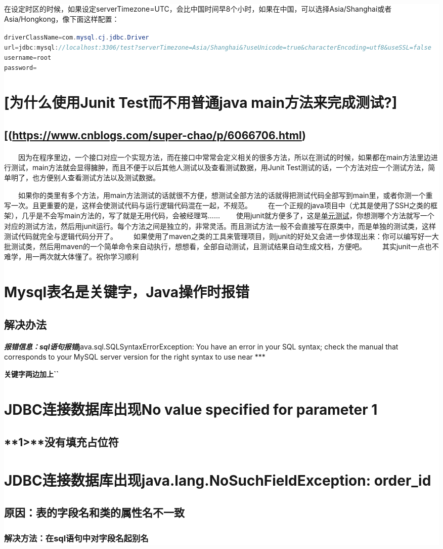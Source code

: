 在设定时区的时候，如果设定serverTimezone=UTC，会比中国时间早8个小时，如果在中国，可以选择Asia/Shanghai或者Asia/Hongkong，像下面这样配置：

```java
driverClassName=com.mysql.cj.jdbc.Driver
url=jdbc:mysql://localhost:3306/test?serverTimezone=Asia/Shanghai&?useUnicode=true&characterEncoding=utf8&useSSL=false
username=root
password=
```

# [为什么使用Junit Test而不用普通java main方法来完成测试?]

## [(https://www.cnblogs.com/super-chao/p/6066706.html)

　　因为在程序里边，一个接口对应一个实现方法，而在接口中常常会定义相关的很多方法，所以在测试的时候，如果都在main方法里边进行测试，main方法就会显得臃肿，而且不便于以后其他人测试以及查看测试数据，用Junit Test测试的话，一个方法对应一个测试方法，简单明了，也方便别人查看测试方法以及测试数据。

 

　　如果你的类里有多个方法，用main方法测试的话就很不方便，想测试全部方法的话就得把测试代码全部写到main里，或者你测一个重写一次。且更重要的是，这样会使测试代码与运行逻辑代码混在一起，不规范。
　　在一个正规的java项目中（尤其是使用了SSH之类的框架），几乎是不会写main方法的，写了就是无用代码，会被经理骂……
　　使用junit就方便多了，这是[单元测试](http://www.baidu.com/s?wd=单元测试&tn=44039180_cpr&fenlei=mv6quAkxTZn0IZRqIHckPjm4nH00T1YvnjfLuyN9PWw9PjwbPWKh0ZwV5Hcvrjm3rH6sPfKWUMw85HfYnjn4nH6sgvPsT6KdThsqpZwYTjCEQLGCpyw9Uz4Bmy-bIi4WUvYETgN-TLwGUv3EPHfsnW6vPj01)，你想测哪个方法就写一个对应的测试方法，然后用junit运行。每个方法之间是独立的，非常灵活。而且测试方法一般不会直接写在原类中，而是单独的测试类，这样测试代码就完全与逻辑代码分开了。
　　如果使用了maven之类的工具来管理项目，则junit的好处又会进一步体现出来：你可以编写好一大批测试类，然后用maven的一个简单命令来自动执行，想想看，全部自动测试，且测试结果自动生成文档，方便吧。
　　其实junit一点也不难学，用一两次就大体懂了。祝你学习顺利

# Mysql表名是关键字，Java操作时报错

## 解决办法

***报错信息：sql语句报错*j**ava.sql.SQLSyntaxErrorException: You have an error in your SQL syntax; check the manual that corresponds to your MySQL server version for the right syntax to use near ***

**关键字两边加上``**

#  JDBC连接数据库出现No value specified for parameter 1

## **1>**没有填充占位符

# JDBC连接数据库出现java.lang.NoSuchFieldException: order_id

## 原因：表的字段名和类的属性名不一致

### 解决方法：在sql语句中对字段名起别名
